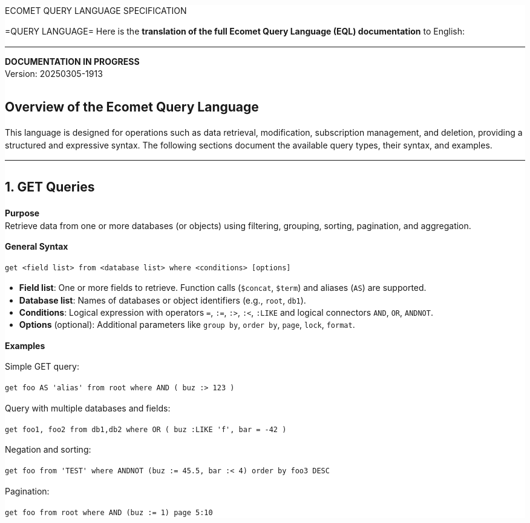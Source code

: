 ECOMET QUERY LANGUAGE SPECIFICATION 

=QUERY LANGUAGE=
Here is the **translation of the full Ecomet Query Language (EQL) documentation** to English:

---

**DOCUMENTATION IN PROGRESS**  
Version: 20250305-1913

## Overview of the Ecomet Query Language

This language is designed for operations such as data retrieval, modification, subscription management, and deletion, providing a structured and expressive syntax. The following sections document the available query types, their syntax, and examples.

---

## 1. GET Queries

**Purpose**  
Retrieve data from one or more databases (or objects) using filtering, grouping, sorting, pagination, and aggregation.

**General Syntax**  
```plaintext
get <field list> from <database list> where <conditions> [options]
```

- **Field list**: One or more fields to retrieve. Function calls (`$concat`, `$term`) and aliases (`AS`) are supported.
- **Database list**: Names of databases or object identifiers (e.g., `root`, `db1`).
- **Conditions**: Logical expression with operators `=`, `:=`, `:>`, `:<`, `:LIKE` and logical connectors `AND`, `OR`, `ANDNOT`.
- **Options** (optional): Additional parameters like `group by`, `order by`, `page`, `lock`, `format`.

**Examples**

Simple GET query:
```plaintext
get foo AS 'alias' from root where AND ( buz :> 123 )
```

Query with multiple databases and fields:
```plaintext
get foo1, foo2 from db1,db2 where OR ( buz :LIKE 'f', bar = -42 )
```

Negation and sorting:
```plaintext
get foo from 'TEST' where ANDNOT (buz := 45.5, bar :< 4) order by foo3 DESC
```

Pagination:
```plaintext
get foo from root where AND (buz := 1) page 5:10
```
